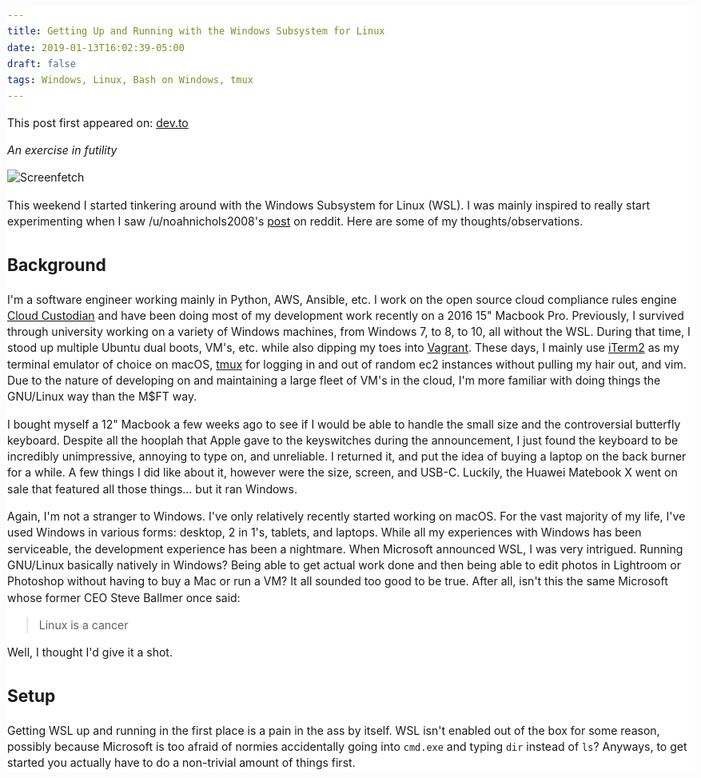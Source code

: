 ```yaml
---
title: Getting Up and Running with the Windows Subsystem for Linux
date: 2019-01-13T16:02:39-05:00
draft: false 
tags: Windows, Linux, Bash on Windows, tmux
---
```


This post first appeared on: [dev.to](https://dev.to/winebaths/getting-up-and-running-with-the-windows-subsystem-for-linux-8oc)

_An exercise in futility_

![Screenfetch](https://raw.githubusercontent.com/thisisshi/dotfiles/master/screenshot-win.png)

This weekend I started tinkering around with the Windows Subsystem for Linux (WSL). I was mainly inspired to really start experimenting when I saw /u/noahnichols2008's [post](https://www.reddit.com/r/Windows10/comments/689to0/xfce4_on_windows_10/) on reddit. Here are some of my thoughts/observations.

## Background
I'm a software engineer working mainly in Python, AWS, Ansible, etc. I work on the open source cloud compliance rules engine [Cloud Custodian](https://www.github.com/capitalone/cloud-custodian) and have been doing most of my development work recently on a 2016 15" Macbook Pro. Previously, I survived through university working on a variety of Windows machines, from Windows 7, to 8, to 10, all without the WSL. During that time, I stood up multiple Ubuntu dual boots, VM's, etc. while also dipping my toes into [Vagrant](https://www.vagrantup.com/). These days, I mainly use [iTerm2](https://www.iterm2.com) as my terminal emulator of choice on macOS, [tmux](https://github.com/tmux/tmux) for logging in and out of random ec2 instances without pulling my hair out, and vim. Due to the nature of developing on and maintaining a large fleet of VM's in the cloud, I'm more familiar with doing things the GNU/Linux way than the M$FT way.

I bought myself a 12" Macbook a few weeks ago to see if I would be able to handle the small size and the controversial butterfly keyboard. Despite all the hooplah that Apple gave to the keyswitches during the announcement, I just found the keyboard to be incredibly unimpressive, annoying to type on, and unreliable. I returned it, and put the idea of buying a laptop on the back burner for a while. A few things I did like about it, however were the size, screen, and USB-C. Luckily, the Huawei Matebook X went on sale that featured all those things... but it ran Windows.

Again, I'm not a stranger to Windows. I've only relatively recently started working on macOS. For the vast majority of my life, I've used Windows in various forms: desktop, 2 in 1's, tablets, and laptops. While all my experiences with Windows has been serviceable, the development experience has been a nightmare. When Microsoft announced WSL, I was very intrigued. Running GNU/Linux basically natively in Windows? Being able to get actual work done and then being able to edit photos in Lightroom or Photoshop without having to buy a Mac or run a VM? It all sounded too good to be true. After all, isn't this the same Microsoft whose former CEO Steve Ballmer once said:

>Linux is a cancer

Well, I thought I'd give it a shot. 

## Setup
Getting WSL up and running in the first place is a pain in the ass by itself. WSL isn't enabled out of the box for some reason, possibly because Microsoft is too afraid of normies accidentally going into `cmd.exe` and typing `dir` instead of `ls`? Anyways, to get started you actually have to do a non-trivial amount of things first.
